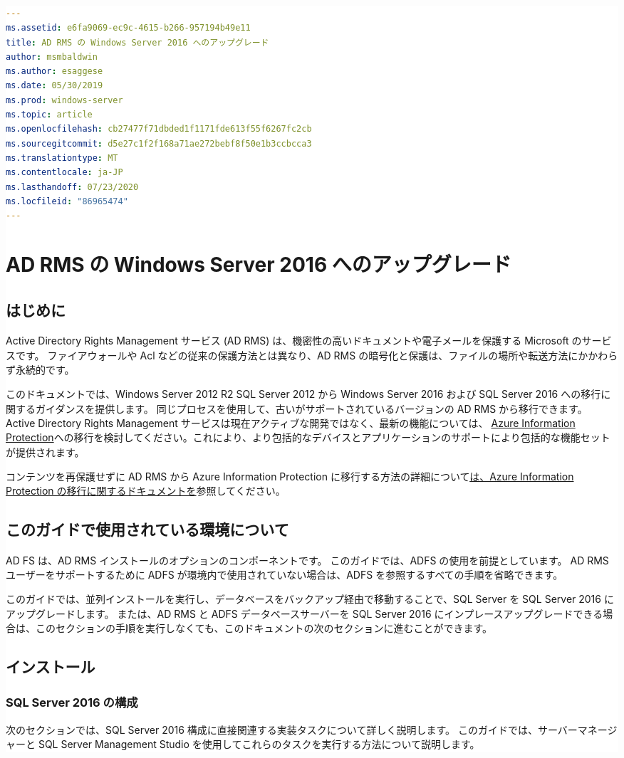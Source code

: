 ```yaml
---
ms.assetid: e6fa9069-ec9c-4615-b266-957194b49e11
title: AD RMS の Windows Server 2016 へのアップグレード
author: msmbaldwin
ms.author: esaggese
ms.date: 05/30/2019
ms.prod: windows-server
ms.topic: article
ms.openlocfilehash: cb27477f71dbded1f1171fde613f55f6267fc2cb
ms.sourcegitcommit: d5e27c1f2f168a71ae272bebf8f50e1b3ccbcca3
ms.translationtype: MT
ms.contentlocale: ja-JP
ms.lasthandoff: 07/23/2020
ms.locfileid: "86965474"
---
```

# <a name="upgrading-ad-rms-to-windows-server-2016"></a>AD RMS の Windows Server 2016 へのアップグレード

## <a name="introduction"></a>はじめに

Active Directory Rights Management サービス (AD RMS) は、機密性の高いドキュメントや電子メールを保護する Microsoft のサービスです。 ファイアウォールや Acl などの従来の保護方法とは異なり、AD RMS の暗号化と保護は、ファイルの場所や転送方法にかかわらず永続的です。 

このドキュメントでは、Windows Server 2012 R2 SQL Server 2012 から Windows Server 2016 および SQL Server 2016 への移行に関するガイダンスを提供します。 同じプロセスを使用して、古いがサポートされているバージョンの AD RMS から移行できます。
Active Directory Rights Management サービスは現在アクティブな開発ではなく、最新の機能については、 [Azure Information Protection](https://azure.microsoft.com/services/information-protection/)への移行を検討してください。これにより、より包括的なデバイスとアプリケーションのサポートにより包括的な機能セットが提供されます。 

コンテンツを再保護せずに AD RMS から Azure Information Protection に移行する方法の詳細について[は、Azure Information Protection の移行に関するドキュメントを](/azure/information-protection/migrate-from-ad-rms-to-azure-rms)参照してください。

## <a name="about-the-environment-used-in-this-guide"></a>このガイドで使用されている環境について

AD FS は、AD RMS インストールのオプションのコンポーネントです。 このガイドでは、ADFS の使用を前提としています。 AD RMS ユーザーをサポートするために ADFS が環境内で使用されていない場合は、ADFS を参照するすべての手順を省略できます。

このガイドでは、並列インストールを実行し、データベースをバックアップ経由で移動することで、SQL Server を SQL Server 2016 にアップグレードします。 または、AD RMS と ADFS データベースサーバーを SQL Server 2016 にインプレースアップグレードできる場合は、このセクションの手順を実行しなくても、このドキュメントの次のセクションに進むことができます。  

## <a name="installation"></a>インストール

### <a name="configuring-sql-server-2016"></a>SQL Server 2016 の構成

次のセクションでは、SQL Server 2016 構成に直接関連する実装タスクについて詳しく説明します。 このガイドでは、サーバーマネージャーと SQL Server Management Studio を使用してこれらのタスクを実行する方法について説明します。
